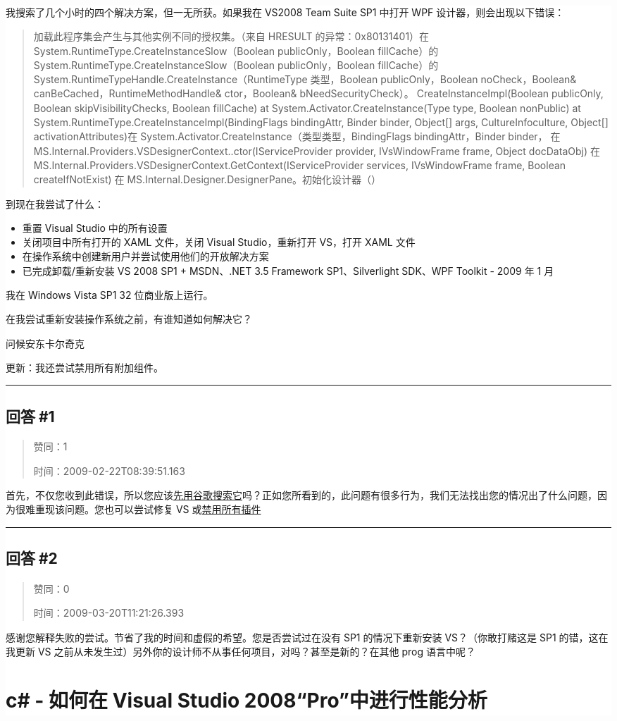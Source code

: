 我搜索了几个小时的四个解决方案，但一无所获。如果我在 VS2008 Team Suite SP1 中打开 WPF 设计器，则会出现以下错误：

> 加载此程序集会产生与其他实例不同的授权集。（来自 HRESULT 的异常：0x80131401）在 System.RuntimeType.CreateInstanceSlow（Boolean publicOnly，Boolean fillCache）的 System.RuntimeType.CreateInstanceSlow（Boolean publicOnly，Boolean fillCache）的 System.RuntimeTypeHandle.CreateInstance（RuntimeType 类型，Boolean publicOnly，Boolean noCheck，Boolean& canBeCached，RuntimeMethodHandle& ctor，Boolean& bNeedSecurityCheck）。 CreateInstanceImpl(Boolean publicOnly, Boolean skipVisibilityChecks, Boolean fillCache) at System.Activator.CreateInstance(Type type, Boolean nonPublic) at System.RuntimeType.CreateInstanceImpl(BindingFlags bindingAttr, Binder binder, Object[] args, CultureInfoculture, Object[] activationAttributes)在 System.Activator.CreateInstance（类型类型，BindingFlags bindingAttr，Binder binder，
> 在 MS.Internal.Providers.VSDesignerContext..ctor(IServiceProvider provider, IVsWindowFrame frame, Object docDataObj) 在 MS.Internal.Providers.VSDesignerContext.GetContext(IServiceProvider services, IVsWindowFrame frame, Boolean createIfNotExist) 在 MS.Internal.Designer.DesignerPane。初始化设计器（）

到现在我尝试了什么：

*   重置 Visual Studio 中的所有设置
*   关闭项目中所有打开的 XAML 文件，关闭 Visual Studio，重新打开 VS，打开 XAML 文件
*   在操作系统中创建新用户并尝试使用他们的开放解决方案
*   已完成卸载/重新安装 VS 2008 SP1 + MSDN、.NET 3.5 Framework SP1、Silverlight SDK、WPF Toolkit - 2009 年 1 月

我在 Windows Vista SP1 32 位商业版上运行。

在我尝试重新安装操作系统之前，有谁知道如何解决它？

问候安东卡尔奇克

更新：我还尝试禁用所有附加组件。

* * *

## 回答 #1

> 赞同：1
> 
> 时间：2009-02-22T08:39:51.163

首先，不仅您收到此错误，所以您应该[先用谷歌搜索它](http://www.google.com/search?q=Loading+this+assembly+would+produce+a+different+grant+set+from+other+instances&ie=utf-8&oe=utf-8)吗？正如您所看到的，此问题有很多行为，我们无法找出您的情况出了什么问题，因为很难重现该问题。您也可以尝试修复 VS 或[禁用所有插件](http://social.msdn.microsoft.com/Forums/en-US/vswpfdesigner/thread/40e2b0a8-8131-4b50-a290-654f657c1d8e/)

* * *

## 回答 #2

> 赞同：0
> 
> 时间：2009-03-20T11:21:26.393

感谢您解释失败的尝试。节省了我的时间和虚假的希望。您是否尝试过在没有 SP1 的情况下重新安装 VS？（你敢打赌这是 SP1 的错，这在我更新 VS 之前从未发生过）另外你的设计师不从事任何项目，对吗？甚至是新的？在其他 prog 语言中呢？

# c# - 如何在 Visual Studio 2008“Pro”中进行性能分析
